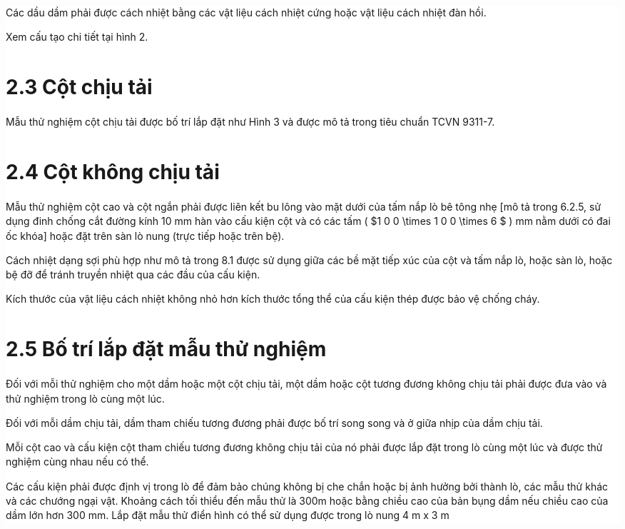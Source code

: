 Các dầu dầm phải được cách nhiệt bằng các vật liệu cách nhiệt cứng hoặc vật liệu cách nhiệt đàn hồi.

Xem cấu tạo chi tiết tại hình 2.

# 2.3 Cột chịu tải

Mẫu thử nghiệm cột chịu tải được bố trí lắp đặt như Hình 3 và được mô tả trong tiêu chuẩn TCVN 9311-7.

# 2.4 Cột không chịu tải

Mẫu thử nghiệm cột cao và cột ngắn phải được liên kết bu lông vào mặt dưới của tấm nắp lò bê tông nhẹ [mô tả trong 6.2.5, sử dụng đinh chống cắt đường kính 10 mm hàn vào cấu kiện cột và có các tấm ( $1 0 0 \times 1 0 0 \times 6 $ ) mm nằm dưới có đai ốc khóa] hoặc đặt trên sàn lò nung (trực tiếp hoặc trên bệ).

Cách nhiệt dạng sợi phù hợp như mô tả trong 8.1 được sử dụng giữa các bề mặt tiếp xúc của cột và tấm nắp lò, hoặc sàn lò, hoặc bệ đỡ để tránh truyền nhiệt qua các đầu của cấu kiện.

Kích thước của vật liệu cách nhiệt không nhỏ hơn kích thước tổng thể của cấu kiện thép được bảo vệ chống cháy.

# 2.5 Bố trí lắp đặt mẫu thử nghiệm

Đối với mỗi thử nghiệm cho một dầm hoặc một cột chịu tải, một dầm hoặc cột tương đương không chịu tải phải được đưa vào và thử nghiệm trong lò cùng một lúc.

Đối với mỗi dầm chịu tải, dầm tham chiếu tương đương phải được bố trí song song và ở giữa nhịp của dầm chịu tải.

Mỗi cột cao và cấu kiện cột tham chiếu tương đương không chịu tải của nó phải được lắp đặt trong lò cùng một lúc và được thử nghiệm cùng nhau nếu có thể.

Các cấu kiện phải được định vị trong lò để đảm bảo chúng không bị che chắn hoặc bị ảnh hưởng bởi thành lò, các mẫu thử khác và các chướng ngại vật. Khoảng cách tối thiểu đến mẫu thử là $3 0 0 \mathrm { m }$ hoặc bằng chiều cao của bản bụng dầm nếu chiều cao của dầm lớn hơn 300 mm. Lắp đặt mẫu thử điển hình có thể sử dụng được trong lò nung 4 m x 3 m
